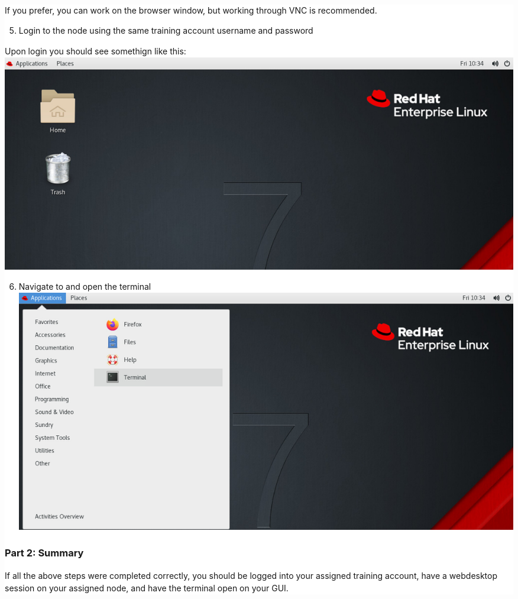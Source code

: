   If you prefer, you can work on the browser window, but working through VNC is recommended.

5) Login to the node using the same training account username and password

Upon login you should see somethign like this:
![Settings](./img/setup_webdesktop_3.png)

6) Navigate to and open the terminal
![Settings](./img/setup_webdesktop_4.png)

### Part 2: Summary
If all the above steps were completed correctly, you should be logged into your assigned training account, have a webdesktop session on your assigned node, and have the terminal open on your GUI.
